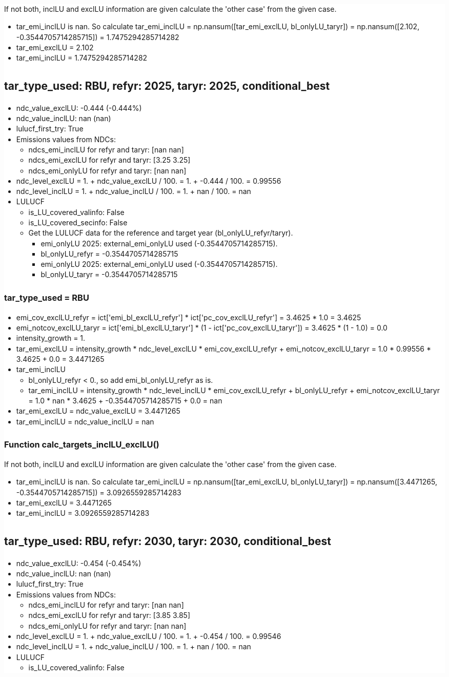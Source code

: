 If not both, inclLU and exclLU information are given calculate the 'other case' from the given case.
- tar_emi_inclLU is nan. So calculate tar_emi_inclLU = np.nansum([tar_emi_exclLU, bl_onlyLU_taryr]) = np.nansum([2.102, -0.3544705714285715]) = 1.7475294285714282
- tar_emi_exclLU = 2.102
- tar_emi_inclLU = 1.7475294285714282

## tar_type_used: RBU, refyr: 2025, taryr: 2025, conditional_best
- ndc_value_exclLU: -0.444 (-0.444%)
- ndc_value_inclLU: nan (nan)
- lulucf_first_try: True
- Emissions values from NDCs:
  - ndcs_emi_inclLU for refyr and taryr: [nan nan]
  - ndcs_emi_exclLU for refyr and taryr: [3.25 3.25]
  - ndcs_emi_onlyLU for refyr and taryr: [nan nan]
- ndc_level_exclLU = 1. + ndc_value_exclLU / 100. = 1. + -0.444 / 100. = 0.99556
- ndc_level_inclLU = 1. + ndc_value_inclLU / 100. = 1. + nan / 100. = nan
- LULUCF
  - is_LU_covered_valinfo: False
  - is_LU_covered_secinfo: False
  - Get the LULUCF data for the reference and target year (bl_onlyLU_refyr/taryr).
    - emi_onlyLU 2025: external_emi_onlyLU used (-0.3544705714285715).
    - bl_onlyLU_refyr = -0.3544705714285715
    - emi_onlyLU 2025: external_emi_onlyLU used (-0.3544705714285715).
    - bl_onlyLU_taryr = -0.3544705714285715
### tar_type_used = RBU
- emi_cov_exclLU_refyr = ict['emi_bl_exclLU_refyr'] * ict['pc_cov_exclLU_refyr'] = 3.4625 * 1.0 = 3.4625
- emi_notcov_exclLU_taryr = ict['emi_bl_exclLU_taryr'] * (1 - ict['pc_cov_exclLU_taryr']) = 3.4625 * (1 - 1.0) = 0.0
- intensity_growth = 1.
- tar_emi_exclLU = intensity_growth * ndc_level_exclLU * emi_cov_exclLU_refyr + emi_notcov_exclLU_taryr = 1.0 * 0.99556 * 3.4625 + 0.0 = 3.4471265
- tar_emi_inclLU
  - bl_onlyLU_refyr < 0., so add emi_bl_onlyLU_refyr as is.
  - tar_emi_inclLU = intensity_growth * ndc_level_inclLU * emi_cov_exclLU_refyr + bl_onlyLU_refyr + emi_notcov_exclLU_taryr = 1.0 * nan * 3.4625 + -0.3544705714285715 + 0.0 = nan
- tar_emi_exclLU = ndc_value_exclLU = 3.4471265
- tar_emi_inclLU = ndc_value_inclLU = nan
### Function calc_targets_inclLU_exclLU()
If not both, inclLU and exclLU information are given calculate the 'other case' from the given case.
- tar_emi_inclLU is nan. So calculate tar_emi_inclLU = np.nansum([tar_emi_exclLU, bl_onlyLU_taryr]) = np.nansum([3.4471265, -0.3544705714285715]) = 3.0926559285714283
- tar_emi_exclLU = 3.4471265
- tar_emi_inclLU = 3.0926559285714283

## tar_type_used: RBU, refyr: 2030, taryr: 2030, conditional_best
- ndc_value_exclLU: -0.454 (-0.454%)
- ndc_value_inclLU: nan (nan)
- lulucf_first_try: True
- Emissions values from NDCs:
  - ndcs_emi_inclLU for refyr and taryr: [nan nan]
  - ndcs_emi_exclLU for refyr and taryr: [3.85 3.85]
  - ndcs_emi_onlyLU for refyr and taryr: [nan nan]
- ndc_level_exclLU = 1. + ndc_value_exclLU / 100. = 1. + -0.454 / 100. = 0.99546
- ndc_level_inclLU = 1. + ndc_value_inclLU / 100. = 1. + nan / 100. = nan
- LULUCF
  - is_LU_covered_valinfo: False
